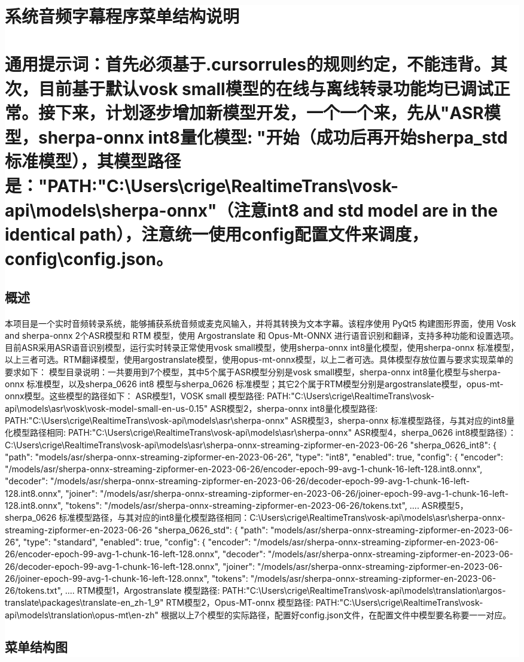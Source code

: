 # 系统音频字幕程序菜单结构说明
# 通用提示词：首先必须基于.cursorrules的规则约定，不能违背。其次，目前基于默认vosk small模型的在线与离线转录功能均已调试正常。接下来，计划逐步增加新模型开发，一个一个来，先从"ASR模型，sherpa-onnx int8量化模型: "开始（成功后再开始sherpa_std标准模型），其模型路径是："PATH:"C:\Users\crige\RealtimeTrans\vosk-api\models\sherpa-onnx"（注意int8 and std model are in the identical path），注意统一使用config配置文件来调度，config\config.json。

## 概述

本项目是一个实时音频转录系统，能够捕获系统音频或麦克风输入，并将其转换为文本字幕。该程序使用 PyQt5 构建图形界面，使用 Vosk and sherpa-onnx 2个ASR模型和 RTM 模型，使用 Argostranslate 和 Opus-Mt-ONNX  进行语音识别和翻译，支持多种功能和设置选项。目前ASR采用ASR语音识别模型，运行实时转录正常使用vosk small模型，使用sherpa-onnx int8量化模型，使用sherpa-onnx 标准模型，以上三者可选。RTM翻译模型，使用argostranslate模型，使用opus-mt-onnx模型，以上二者可选。具体模型存放位置与要求实现菜单的要求如下：
模型目录说明：一共要用到7个模型，其中5个属于ASR模型分别是vosk small模型，sherpa-onnx int8量化模型与sherpa-onnx 标准模型，以及sherpa_0626 int8 模型与sherpa_0626 标准模型；其它2个属于RTM模型分别是argostranslate模型，opus-mt-onnx模型。这些模型的路径如下：
ASR模型1，VOSK small 模型路径: PATH:"C:\Users\crige\RealtimeTrans\vosk-api\models\asr\vosk\vosk-model-small-en-us-0.15"
ASR模型2，sherpa-onnx int8量化模型路径: PATH:"C:\Users\crige\RealtimeTrans\vosk-api\models\asr\sherpa-onnx" 
ASR模型3，sherpa-onnx 标准模型路径，与其对应的int8量化模型路径相同: 
PATH:"C:\Users\crige\RealtimeTrans\vosk-api\models\asr\sherpa-onnx" 
ASR模型4，sherpa_0626 int8模型路径）：C:\Users\crige\RealtimeTrans\vosk-api\models\asr\sherpa-onnx-streaming-zipformer-en-2023-06-26
"sherpa_0626_int8": {
                "path": "models/asr/sherpa-onnx-streaming-zipformer-en-2023-06-26",
                "type": "int8",
                "enabled": true,
                "config": {
                    "encoder": "/models/asr/sherpa-onnx-streaming-zipformer-en-2023-06-26/encoder-epoch-99-avg-1-chunk-16-left-128.int8.onnx",
                    "decoder": "/models/asr/sherpa-onnx-streaming-zipformer-en-2023-06-26/decoder-epoch-99-avg-1-chunk-16-left-128.int8.onnx",
                    "joiner": "/models/asr/sherpa-onnx-streaming-zipformer-en-2023-06-26/joiner-epoch-99-avg-1-chunk-16-left-128.int8.onnx",
                    "tokens": "/models/asr/sherpa-onnx-streaming-zipformer-en-2023-06-26/tokens.txt",
....
ASR模型5，sherpa_0626 标准模型路径，与其对应的int8量化模型路径相同：C:\Users\crige\RealtimeTrans\vosk-api\models\asr\sherpa-onnx-streaming-zipformer-en-2023-06-26
"sherpa_0626_std": {
                "path": "models/asr/sherpa-onnx-streaming-zipformer-en-2023-06-26",
                "type": "standard",
                "enabled": true,
                "config": {
                    "encoder": "/models/asr/sherpa-onnx-streaming-zipformer-en-2023-06-26/encoder-epoch-99-avg-1-chunk-16-left-128.onnx",
                    "decoder": "/models/asr/sherpa-onnx-streaming-zipformer-en-2023-06-26/decoder-epoch-99-avg-1-chunk-16-left-128.onnx",
                    "joiner": "/models/asr/sherpa-onnx-streaming-zipformer-en-2023-06-26/joiner-epoch-99-avg-1-chunk-16-left-128.onnx",
                    "tokens": "/models/asr/sherpa-onnx-streaming-zipformer-en-2023-06-26/tokens.txt",
....
RTM模型1，Argostranslate 模型路径: 
PATH:"C:\Users\crige\RealtimeTrans\vosk-api\models\translation\argos-translate\packages\translate-en_zh-1_9"
RTM模型2，Opus-MT-onnx 模型路径: PATH:"C:\Users\crige\RealtimeTrans\vosk-api\models\translation\opus-mt\en-zh"
根据以上7个模型的实际路径，配置好config.json文件，在配置文件中模型要名称要一一对应。
## 菜单结构图
